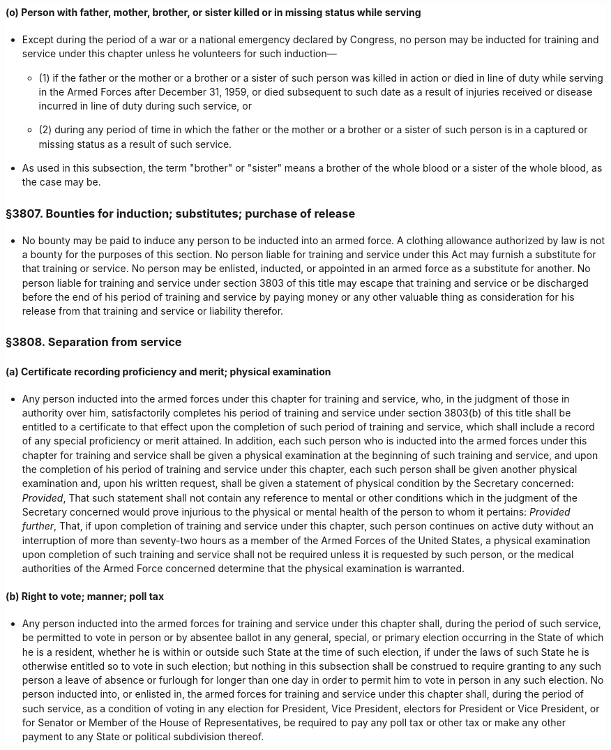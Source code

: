 #### (o) Person with father, mother, brother, or sister killed or in missing status while serving
* Except during the period of a war or a national emergency declared by Congress, no person may be inducted for training and service under this chapter unless he volunteers for such induction—

  * (1) if the father or the mother or a brother or a sister of such person was killed in action or died in line of duty while serving in the Armed Forces after December 31, 1959, or died subsequent to such date as a result of injuries received or disease incurred in line of duty during such service, or

  * (2) during any period of time in which the father or the mother or a brother or a sister of such person is in a captured or missing status as a result of such service.


* As used in this subsection, the term "brother" or "sister" means a brother of the whole blood or a sister of the whole blood, as the case may be.

### §3807. Bounties for induction; substitutes; purchase of release
* No bounty may be paid to induce any person to be inducted into an armed force. A clothing allowance authorized by law is not a bounty for the purposes of this section. No person liable for training and service under this Act may furnish a substitute for that training or service. No person may be enlisted, inducted, or appointed in an armed force as a substitute for another. No person liable for training and service under section 3803 of this title may escape that training and service or be discharged before the end of his period of training and service by paying money or any other valuable thing as consideration for his release from that training and service or liability therefor.

### §3808. Separation from service
#### (a) Certificate recording proficiency and merit; physical examination
* Any person inducted into the armed forces under this chapter for training and service, who, in the judgment of those in authority over him, satisfactorily completes his period of training and service under section 3803(b) of this title shall be entitled to a certificate to that effect upon the completion of such period of training and service, which shall include a record of any special proficiency or merit attained. In addition, each such person who is inducted into the armed forces under this chapter for training and service shall be given a physical examination at the beginning of such training and service, and upon the completion of his period of training and service under this chapter, each such person shall be given another physical examination and, upon his written request, shall be given a statement of physical condition by the Secretary concerned: _Provided_, That such statement shall not contain any reference to mental or other conditions which in the judgment of the Secretary concerned would prove injurious to the physical or mental health of the person to whom it pertains: _Provided further_, That, if upon completion of training and service under this chapter, such person continues on active duty without an interruption of more than seventy-two hours as a member of the Armed Forces of the United States, a physical examination upon completion of such training and service shall not be required unless it is requested by such person, or the medical authorities of the Armed Force concerned determine that the physical examination is warranted.

#### (b) Right to vote; manner; poll tax
* Any person inducted into the armed forces for training and service under this chapter shall, during the period of such service, be permitted to vote in person or by absentee ballot in any general, special, or primary election occurring in the State of which he is a resident, whether he is within or outside such State at the time of such election, if under the laws of such State he is otherwise entitled so to vote in such election; but nothing in this subsection shall be construed to require granting to any such person a leave of absence or furlough for longer than one day in order to permit him to vote in person in any such election. No person inducted into, or enlisted in, the armed forces for training and service under this chapter shall, during the period of such service, as a condition of voting in any election for President, Vice President, electors for President or Vice President, or for Senator or Member of the House of Representatives, be required to pay any poll tax or other tax or make any other payment to any State or political subdivision thereof.
